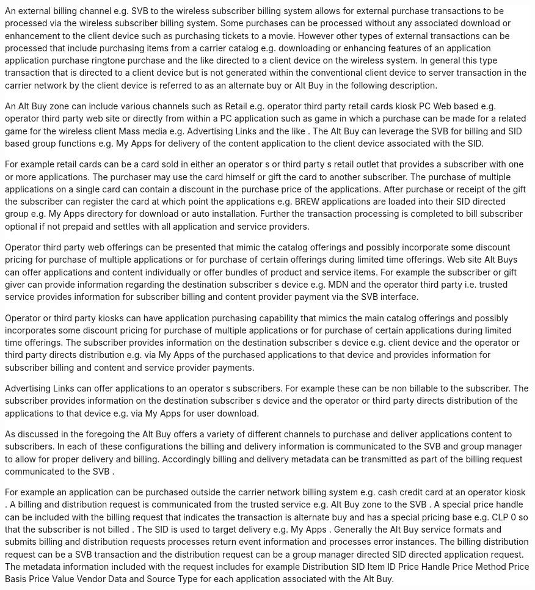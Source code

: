 An external billing channel e.g. SVB to the wireless subscriber billing system allows for external purchase transactions to be processed via the wireless subscriber billing system. Some purchases can be processed without any associated download or enhancement to the client device such as purchasing tickets to a movie. However other types of external transactions can be processed that include purchasing items from a carrier catalog e.g. downloading or enhancing features of an application application purchase ringtone purchase and the like directed to a client device on the wireless system. In general this type transaction that is directed to a client device but is not generated within the conventional client device to server transaction in the carrier network by the client device is referred to as an alternate buy or Alt Buy in the following description.

An Alt Buy zone can include various channels such as Retail e.g. operator third party retail cards kiosk PC Web based e.g. operator third party web site or directly from within a PC application such as game in which a purchase can be made for a related game for the wireless client Mass media e.g. Advertising Links and the like . The Alt Buy can leverage the SVB for billing and SID based group functions e.g. My Apps for delivery of the content application to the client device associated with the SID.

For example retail cards can be a card sold in either an operator s or third party s retail outlet that provides a subscriber with one or more applications. The purchaser may use the card himself or gift the card to another subscriber. The purchase of multiple applications on a single card can contain a discount in the purchase price of the applications. After purchase or receipt of the gift the subscriber can register the card at which point the applications e.g. BREW applications are loaded into their SID directed group e.g. My Apps directory for download or auto installation. Further the transaction processing is completed to bill subscriber optional if not prepaid and settles with all application and service providers.

Operator third party web offerings can be presented that mimic the catalog offerings and possibly incorporate some discount pricing for purchase of multiple applications or for purchase of certain offerings during limited time offerings. Web site Alt Buys can offer applications and content individually or offer bundles of product and service items. For example the subscriber or gift giver can provide information regarding the destination subscriber s device e.g. MDN and the operator third party i.e. trusted service provides information for subscriber billing and content provider payment via the SVB interface.

Operator or third party kiosks can have application purchasing capability that mimics the main catalog offerings and possibly incorporates some discount pricing for purchase of multiple applications or for purchase of certain applications during limited time offerings. The subscriber provides information on the destination subscriber s device e.g. client device and the operator or third party directs distribution e.g. via My Apps of the purchased applications to that device and provides information for subscriber billing and content and service provider payments.

Advertising Links can offer applications to an operator s subscribers. For example these can be non billable to the subscriber. The subscriber provides information on the destination subscriber s device and the operator or third party directs distribution of the applications to that device e.g. via My Apps for user download.

As discussed in the foregoing the Alt Buy offers a variety of different channels to purchase and deliver applications content to subscribers. In each of these configurations the billing and delivery information is communicated to the SVB and group manager to allow for proper delivery and billing. Accordingly billing and delivery metadata can be transmitted as part of the billing request communicated to the SVB .

For example an application can be purchased outside the carrier network billing system e.g. cash credit card at an operator kiosk . A billing and distribution request is communicated from the trusted service e.g. Alt Buy zone to the SVB . A special price handle can be included with the billing request that indicates the transaction is alternate buy and has a special pricing base e.g. CLP 0 so that the subscriber is not billed . The SID is used to target delivery e.g. My Apps . Generally the Alt Buy service formats and submits billing and distribution requests processes return event information and processes error instances. The billing distribution request can be a SVB transaction and the distribution request can be a group manager directed SID directed application request. The metadata information included with the request includes for example Distribution SID Item ID Price Handle Price Method Price Basis Price Value Vendor Data and Source Type for each application associated with the Alt Buy.
